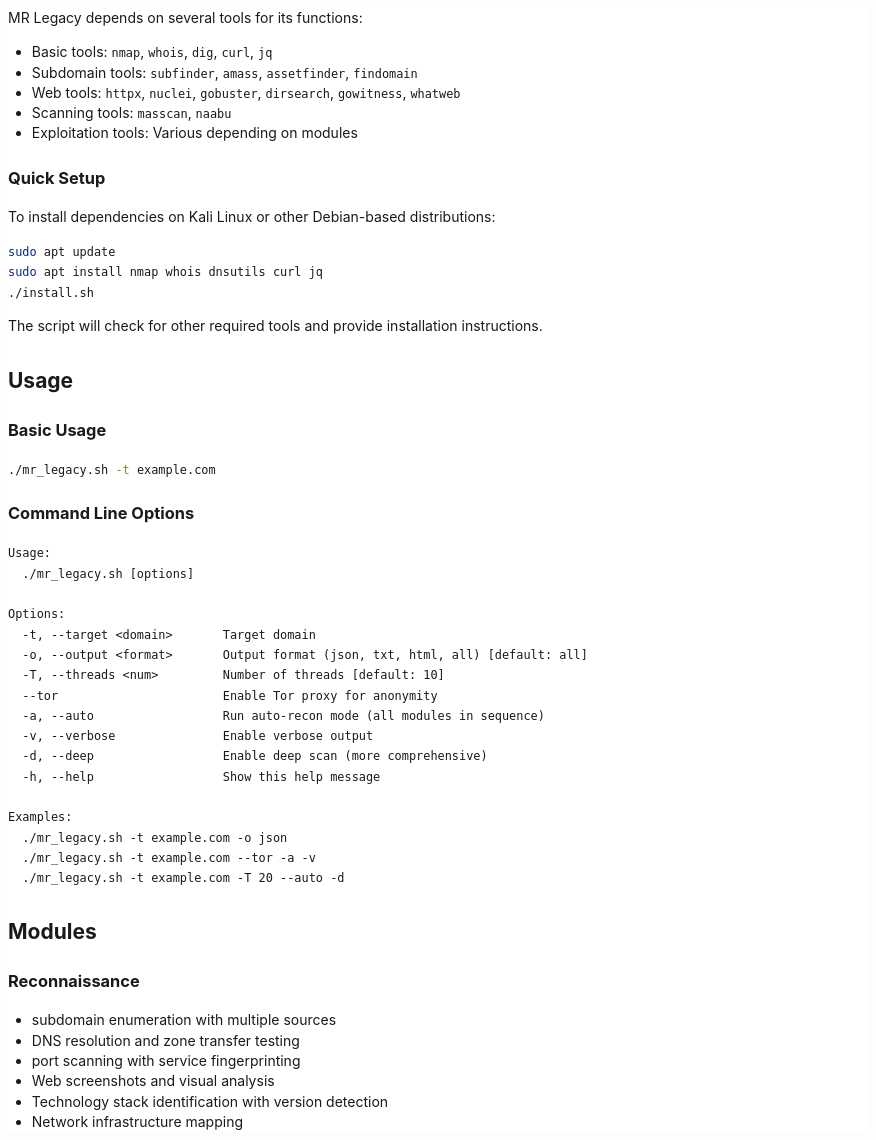 MR Legacy depends on several tools for its functions:

- Basic tools: `nmap`, `whois`, `dig`, `curl`, `jq`
- Subdomain tools: `subfinder`, `amass`, `assetfinder`, `findomain`
- Web tools: `httpx`, `nuclei`, `gobuster`, `dirsearch`, `gowitness`, `whatweb`
- Scanning tools: `masscan`, `naabu`
- Exploitation tools: Various depending on modules

### Quick Setup

To install dependencies on Kali Linux or other Debian-based distributions:

```bash
sudo apt update
sudo apt install nmap whois dnsutils curl jq
./install.sh
```

The script will check for other required tools and provide installation instructions.

## Usage

### Basic Usage

```bash
./mr_legacy.sh -t example.com
```

### Command Line Options

```
Usage:
  ./mr_legacy.sh [options]

Options:
  -t, --target <domain>       Target domain
  -o, --output <format>       Output format (json, txt, html, all) [default: all]
  -T, --threads <num>         Number of threads [default: 10]
  --tor                       Enable Tor proxy for anonymity
  -a, --auto                  Run auto-recon mode (all modules in sequence)
  -v, --verbose               Enable verbose output
  -d, --deep                  Enable deep scan (more comprehensive)
  -h, --help                  Show this help message

Examples:
  ./mr_legacy.sh -t example.com -o json
  ./mr_legacy.sh -t example.com --tor -a -v
  ./mr_legacy.sh -t example.com -T 20 --auto -d
```

## Modules

### Reconnaissance
- subdomain enumeration with multiple sources
- DNS resolution and zone transfer testing
- port scanning with service fingerprinting
- Web screenshots and visual analysis
- Technology stack identification with version detection
- Network infrastructure mapping
